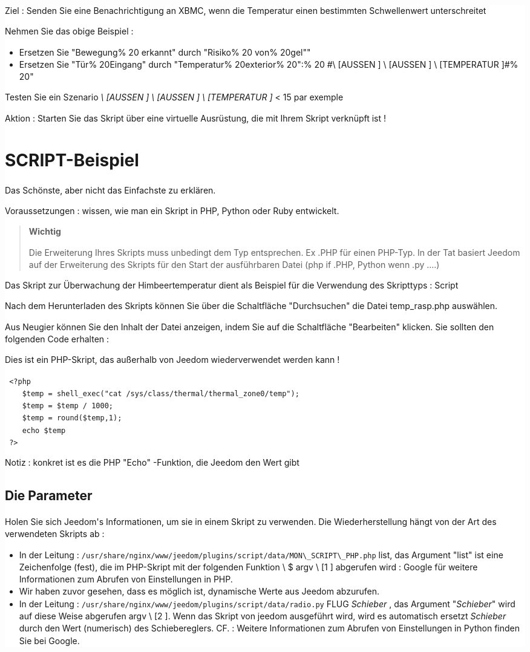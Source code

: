 Ziel : Senden Sie eine Benachrichtigung an XBMC, wenn die Temperatur einen bestimmten Schwellenwert unterschreitet

Nehmen Sie das obige Beispiel :

-   Ersetzen Sie "Bewegung% 20 erkannt" durch "Risiko% 20 von% 20gel""
-   Ersetzen Sie "Tür% 20Eingang" durch "Temperatur% 20exterior% 20":% 20 \#\ [AUSSEN \] \ [AUSSEN \] \ [TEMPERATUR \]\#% 20"

Testen Sie ein Szenario *\ [AUSSEN \] \ [AUSSEN \] \ [TEMPERATUR \]* &lt; 15 par exemple

Aktion : Starten Sie das Skript über eine virtuelle Ausrüstung, die mit Ihrem Skript verknüpft ist !

# SCRIPT-Beispiel

Das Schönste, aber nicht das Einfachste zu erklären.

Voraussetzungen : wissen, wie man ein Skript in PHP, Python oder Ruby entwickelt.

>**Wichtig**
>
> Die Erweiterung Ihres Skripts muss unbedingt dem Typ entsprechen. Ex .PHP für einen PHP-Typ. In der Tat basiert Jeedom auf der Erweiterung des Skripts für den Start der ausführbaren Datei (php if .PHP, Python wenn .py ....)

Das Skript zur Überwachung der Himbeertemperatur dient als Beispiel für die Verwendung des Skripttyps : Script

Nach dem Herunterladen des Skripts können Sie über die Schaltfläche "Durchsuchen" die Datei temp\_rasp.php auswählen.

Aus Neugier können Sie den Inhalt der Datei anzeigen, indem Sie auf die Schaltfläche "Bearbeiten" klicken. Sie sollten den folgenden Code erhalten :

Dies ist ein PHP-Skript, das außerhalb von Jeedom wiederverwendet werden kann !

````
 <?php
    $temp = shell_exec("cat /sys/class/thermal/thermal_zone0/temp");
    $temp = $temp / 1000;
    $temp = round($temp,1);
    echo $temp
 ?>
 ````

Notiz : konkret ist es die PHP "Echo" -Funktion, die Jeedom den Wert gibt

## Die Parameter

Holen Sie sich Jeedom's Informationen, um sie in einem Skript zu verwenden. Die Wiederherstellung hängt von der Art des verwendeten Skripts ab :

-   In der Leitung : ``/usr/share/nginx/www/jeedom/plugins/script/data/MON\_SCRIPT\_PHP.php`` list, das Argument "list" ist eine Zeichenfolge (fest), die im PHP-Skript mit der folgenden Funktion \ $ argv \ [1 \] abgerufen wird : Google für weitere Informationen zum Abrufen von Einstellungen in PHP.
-   Wir haben zuvor gesehen, dass es möglich ist, dynamische Werte aus Jeedom abzurufen.
-   In der Leitung : ``/usr/share/nginx/www/jeedom/plugins/script/data/radio.py`` FLUG *Schieber* , das Argument "*Schieber*" wird auf diese Weise abgerufen argv \ [2 \]. Wenn das Skript von jeedom ausgeführt wird, wird es automatisch ersetzt *Schieber* durch den Wert (numerisch) des Schiebereglers. CF. : Weitere Informationen zum Abrufen von Einstellungen in Python finden Sie bei Google.
